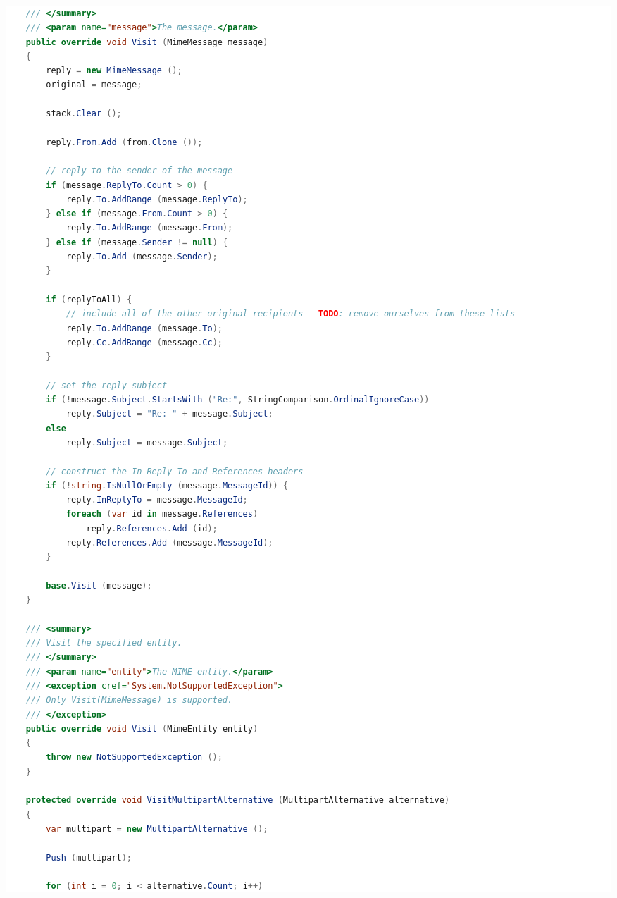 ```csharp
    /// </summary>
    /// <param name="message">The message.</param>
    public override void Visit (MimeMessage message)
    {
        reply = new MimeMessage ();
        original = message;

        stack.Clear ();

        reply.From.Add (from.Clone ());

        // reply to the sender of the message
        if (message.ReplyTo.Count > 0) {
            reply.To.AddRange (message.ReplyTo);
        } else if (message.From.Count > 0) {
            reply.To.AddRange (message.From);
        } else if (message.Sender != null) {
            reply.To.Add (message.Sender);
        }

        if (replyToAll) {
            // include all of the other original recipients - TODO: remove ourselves from these lists
            reply.To.AddRange (message.To);
            reply.Cc.AddRange (message.Cc);
        }

        // set the reply subject
        if (!message.Subject.StartsWith ("Re:", StringComparison.OrdinalIgnoreCase))
            reply.Subject = "Re: " + message.Subject;
        else
            reply.Subject = message.Subject;

        // construct the In-Reply-To and References headers
        if (!string.IsNullOrEmpty (message.MessageId)) {
            reply.InReplyTo = message.MessageId;
            foreach (var id in message.References)
                reply.References.Add (id);
            reply.References.Add (message.MessageId);
        }

        base.Visit (message);
    }

    /// <summary>
    /// Visit the specified entity.
    /// </summary>
    /// <param name="entity">The MIME entity.</param>
    /// <exception cref="System.NotSupportedException">
    /// Only Visit(MimeMessage) is supported.
    /// </exception>
    public override void Visit (MimeEntity entity)
    {
        throw new NotSupportedException ();
    }

    protected override void VisitMultipartAlternative (MultipartAlternative alternative)
    {
        var multipart = new MultipartAlternative ();

        Push (multipart);

        for (int i = 0; i < alternative.Count; i++)
```